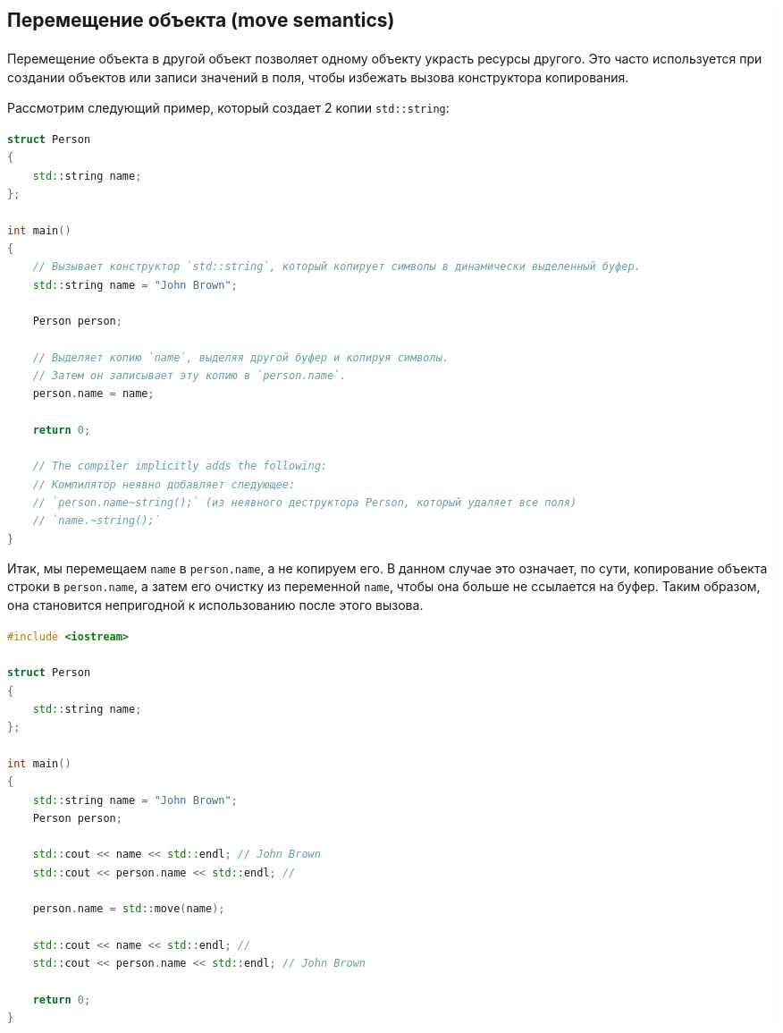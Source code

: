 ## Перемещение объекта (move semantics)

Перемещение объекта в другой объект позволяет одному объекту украсть ресурсы другого.
Это часто используется при создании объектов
или записи значений в поля, чтобы избежать вызова конструктора копирования.

Рассмотрим следующий пример, который создает 2 копии `std::string`:

```cpp
struct Person
{
    std::string name;
};

int main()
{
    // Вызывает конструктор `std::string`, который копирует символы в динамически выделенный буфер.
    std::string name = "John Brown";

    Person person;

    // Выделяет копию `name`, выделяя другой буфер и копируя символы.
    // Затем он записывает эту копию в `person.name`.
    person.name = name;

    return 0;

    // The compiler implicitly adds the following:
    // Компилятор неявно добавляет следующее:
    // `person.name~string();` (из неявного деструктора Person, который удаляет все поля)
    // `name.~string();`
}
```

Итак, мы перемещаем `name` в `person.name`, а не копируем его.
В данном случае это означает, по сути, копирование объекта строки в `person.name`,
а затем его очистку из переменной `name`, чтобы она больше не ссылается на буфер.
Таким образом, она становится непригодной к использованию после этого вызова.

```cpp
#include <iostream>

struct Person
{
    std::string name;
};

int main()
{
    std::string name = "John Brown";
    Person person;

    std::cout << name << std::endl; // John Brown
    std::cout << person.name << std::endl; // 

    person.name = std::move(name);

    std::cout << name << std::endl; // 
    std::cout << person.name << std::endl; // John Brown

    return 0;
}
```
